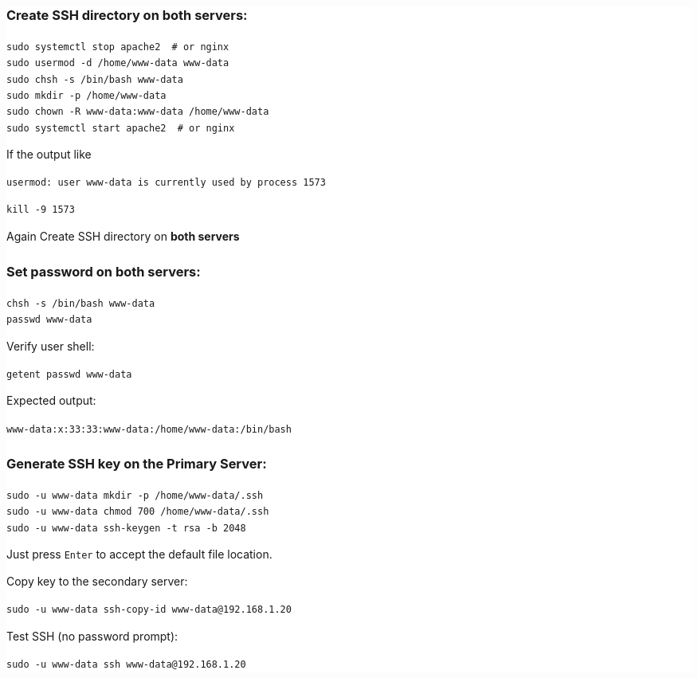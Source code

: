 ### Create SSH directory on **both servers**:

```
sudo systemctl stop apache2  # or nginx
sudo usermod -d /home/www-data www-data
sudo chsh -s /bin/bash www-data
sudo mkdir -p /home/www-data
sudo chown -R www-data:www-data /home/www-data
sudo systemctl start apache2  # or nginx
```

If the output like 
```
usermod: user www-data is currently used by process 1573
```

```
kill -9 1573
```
Again Create SSH directory on **both servers** 

### Set password on **both servers**:

```
chsh -s /bin/bash www-data
passwd www-data
```

Verify user shell:

```
getent passwd www-data
```

Expected output:

```
www-data:x:33:33:www-data:/home/www-data:/bin/bash
```

### Generate SSH key on the Primary Server:

```
sudo -u www-data mkdir -p /home/www-data/.ssh
sudo -u www-data chmod 700 /home/www-data/.ssh
sudo -u www-data ssh-keygen -t rsa -b 2048
```

Just press `Enter` to accept the default file location.

Copy key to the secondary server:

```
sudo -u www-data ssh-copy-id www-data@192.168.1.20
```

Test SSH (no password prompt):

```
sudo -u www-data ssh www-data@192.168.1.20
```
